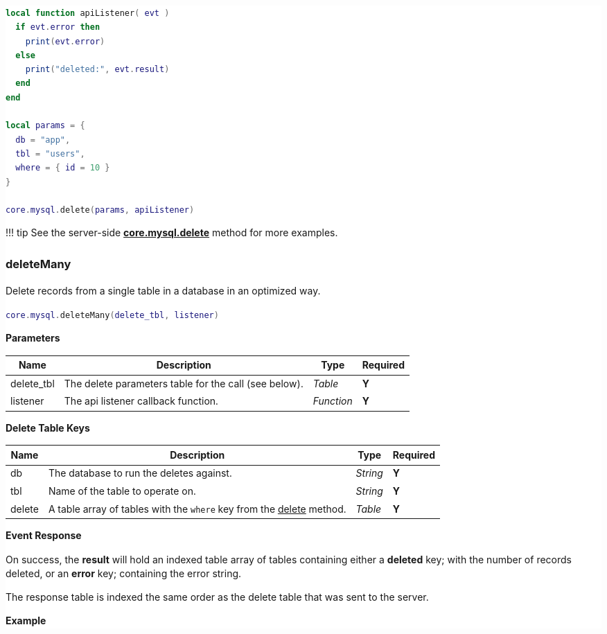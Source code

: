 ```lua
local function apiListener( evt )
  if evt.error then
    print(evt.error)
  else
    print("deleted:", evt.result)
  end
end

local params = {
  db = "app",
  tbl = "users",
  where = { id = 10 }
}

core.mysql.delete(params, apiListener)
```

!!! tip
    See the server-side __[core.mysql.delete](/server/modules/mysql/#delete)__ method for more examples.

### deleteMany

Delete records from a single table in a database in an optimized way.

```lua
core.mysql.deleteMany(delete_tbl, listener)
```

__Parameters__

|Name|Description|Type|Required|
|----|-----------|----|--------|
|delete_tbl|The delete parameters table for the call (see below).|_Table_|__Y__|
|listener|The api listener callback function.|_Function_|__Y__|

__Delete Table Keys__

|Name|Description|Type|Required|
|----|-----------|----|--------|
|db|The database to run the deletes against.|_String_|__Y__|
|tbl|Name of the table to operate on.|_String_|__Y__|
|delete|A table array of tables with the `where` key from the [delete](#delete) method.|_Table_|__Y__|

__Event Response__

On success, the __result__ will hold an indexed table array of tables containing either a __deleted__ key; with the number of records deleted, or an __error__ key; containing the error string.

The response table is indexed the same order as the delete table that was sent to the server.

__Example__
